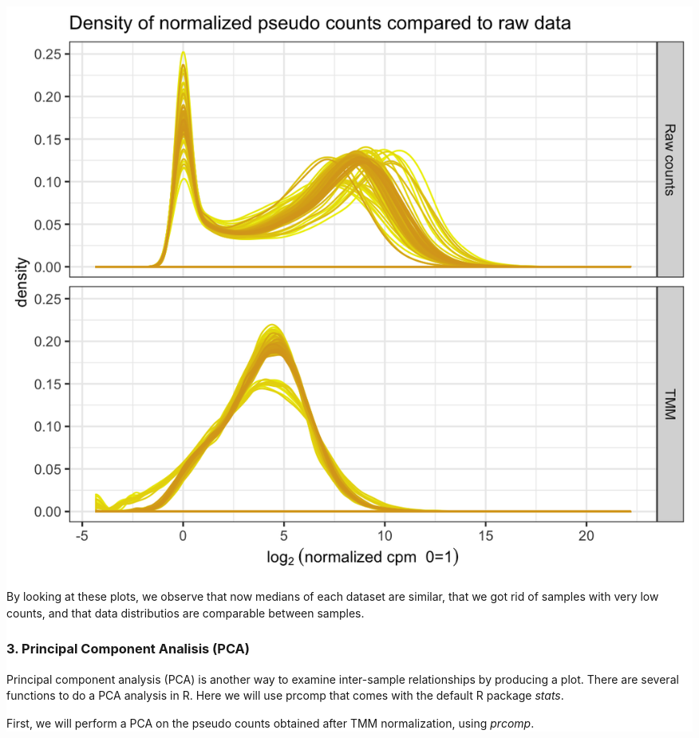 <img src="3_Pipeline-Differential-expression-multivariate_files/figure-gfm/fig3-1.png" style="display: block; margin: auto;" />

By looking at these plots, we observe that now medians of each dataset
are similar, that we got rid of samples with very low counts, and that
data distributios are comparable between samples.

### 3\. Principal Component Analisis (PCA)

Principal component analysis (PCA) is another way to examine
inter-sample relationships by producing a plot. There are several
functions to do a PCA analysis in R. Here we will use prcomp that comes
with the default R package *stats*.

First, we will perform a PCA on the pseudo counts obtained after TMM
normalization, using *prcomp*.
